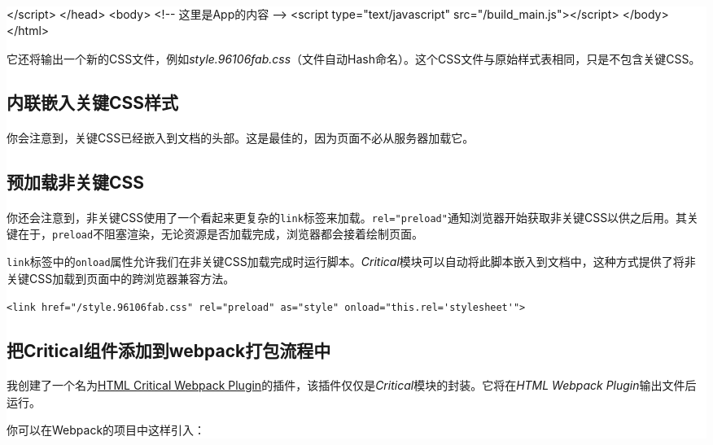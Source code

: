   </span><span class="hljs-tag">&lt;/<span class="hljs-name">script</span>&gt;</span>
<span class="hljs-tag">&lt;/<span class="hljs-name">head</span>&gt;</span>
<span class="hljs-tag">&lt;<span class="hljs-name">body</span>&gt;</span>
  <span class="hljs-comment">&lt;!-- 这里是App的内容 --&gt;</span>
  <span class="hljs-tag">&lt;<span class="hljs-name">script</span> <span class="hljs-attr">type</span>=<span class="hljs-string">"text/javascript"</span> <span class="hljs-attr">src</span>=<span class="hljs-string">"/build_main.js"</span>&gt;</span><span class="undefined"></span><span class="hljs-tag">&lt;/<span class="hljs-name">script</span>&gt;</span>
<span class="hljs-tag">&lt;/<span class="hljs-name">body</span>&gt;</span>
<span class="hljs-tag">&lt;/<span class="hljs-name">html</span>&gt;</span></code></pre>
<p>它还将输出一个新的CSS文件，例如<em>style.96106fab.css</em>（文件自动Hash命名）。这个CSS文件与原始样式表相同，只是不包含关键CSS。</p>
<h2 id="articleHeader4">内联嵌入关键CSS样式</h2>
<p>你会注意到，关键CSS已经嵌入到文档的头部。这是最佳的，因为页面不必从服务器加载它。</p>
<h2 id="articleHeader5">预加载非关键CSS</h2>
<p>你还会注意到，非关键CSS使用了一个看起来更复杂的<code>link</code>标签来加载。<code>rel="preload"</code>通知浏览器开始获取非关键CSS以供之后用。其关键在于，<code>preload</code>不阻塞渲染，无论资源是否加载完成，浏览器都会接着绘制页面。</p>
<p><code>link</code>标签中的<code>onload</code>属性允许我们在非关键CSS加载完成时运行脚本。<em>Critical</em>模块可以自动将此脚本嵌入到文档中，这种方式提供了将非关键CSS加载到页面中的跨浏览器兼容方法。</p>
<div class="widget-codetool" style="display:none;">
      <div class="widget-codetool--inner">
      <span class="selectCode code-tool" data-toggle="tooltip" data-placement="top" title="" data-original-title="全选"></span>
      <span type="button" class="copyCode code-tool" data-toggle="tooltip" data-placement="top" data-clipboard-text="<link href=&quot;/style.96106fab.css&quot; rel=&quot;preload&quot; as=&quot;style&quot; onload=&quot;this.rel='stylesheet'&quot;>" title="" data-original-title="复制"></span>
      <span type="button" class="saveToNote code-tool" data-toggle="tooltip" data-placement="top" title="" data-original-title="放进笔记"></span>
      </div>
      </div><pre class="hljs livecodeserver"><code style="word-break: break-word; white-space: initial;">&lt;link href=<span class="hljs-string">"/style.96106fab.css"</span> <span class="hljs-built_in">rel</span>=<span class="hljs-string">"preload"</span> <span class="hljs-keyword">as</span>=<span class="hljs-string">"style"</span> onload=<span class="hljs-string">"this.rel='stylesheet'"</span>&gt;</code></pre>
<h2 id="articleHeader6">把Critical组件添加到webpack打包流程中</h2>
<p>我创建了一个名为<a href="https://github.com/anthonygore/html-critical-webpack-plugin" rel="nofollow noreferrer" target="_blank">HTML Critical Webpack Plugin</a>的插件，该插件仅仅是<em>Critical</em>模块的封装。它将在<em>HTML Webpack Plugin</em>输出文件后运行。</p>
<p>你可以在Webpack的项目中这样引入：</p>
<div class="widget-codetool" style="display:none;">
      <div class="widget-codetool--inner">
      <span class="selectCode code-tool" data-toggle="tooltip" data-placement="top" title="" data-original-title="全选"></span>
      <span type="button" class="copyCode code-tool" data-toggle="tooltip" data-placement="top" data-clipboard-text="const HtmlCriticalPlugin = require(&quot;html-critical-webpack-plugin&quot;);

module.export = {
  ...
  plugins: [
    new HtmlWebpackPlugin({ ... }),
    new ExtractTextPlugin({ ... }),
    new HtmlCriticalPlugin({
      base: path.join(path.resolve(__dirname), 'dist/'),
      src: 'index.html',
      dest: 'index.html',
      inline: true,
      minify: true,
      extract: true,
      width: 375,
      height: 565,
      penthouse: {
        blockJSRequests: false,
      }
    })
  ] 
